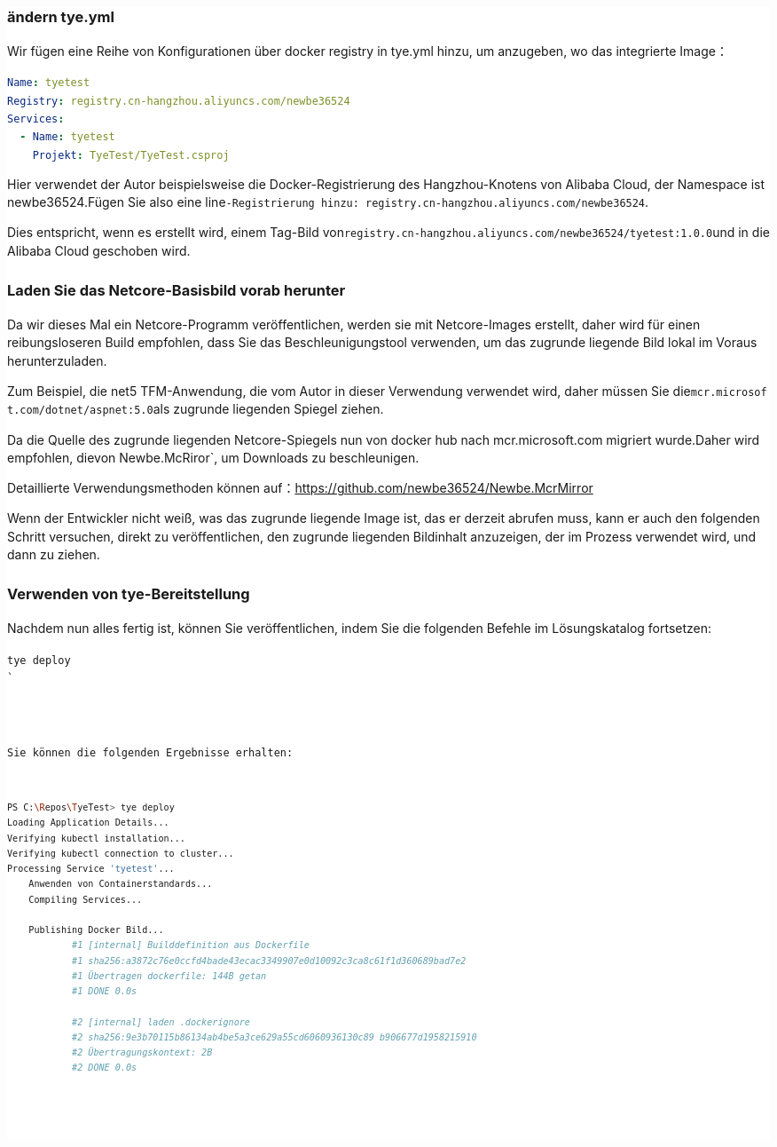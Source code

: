 ### ändern tye.yml

Wir fügen eine Reihe von Konfigurationen über docker registry in tye.yml hinzu, um anzugeben, wo das integrierte Image：

```yml
Name: tyetest
Registry: registry.cn-hangzhou.aliyuncs.com/newbe36524
Services:
  - Name: tyetest
    Projekt: TyeTest/TyeTest.csproj
```

Hier verwendet der Autor beispielsweise die Docker-Registrierung des Hangzhou-Knotens von Alibaba Cloud, der Namespace ist newbe36524.Fügen Sie also eine line`-Registrierung hinzu: registry.cn-hangzhou.aliyuncs.com/newbe36524`.

Dies entspricht, wenn es erstellt wird, einem Tag-Bild von`registry.cn-hangzhou.aliyuncs.com/newbe36524/tyetest:1.0.0`und in die Alibaba Cloud geschoben wird.

### Laden Sie das Netcore-Basisbild vorab herunter

Da wir dieses Mal ein Netcore-Programm veröffentlichen, werden sie mit Netcore-Images erstellt, daher wird für einen reibungsloseren Build empfohlen, dass Sie das Beschleunigungstool verwenden, um das zugrunde liegende Bild lokal im Voraus herunterzuladen.

Zum Beispiel, die net5 TFM-Anwendung, die vom Autor in dieser Verwendung verwendet wird, daher müssen Sie die`mcr.microsoft.com/dotnet/aspnet:5.0`als zugrunde liegenden Spiegel ziehen.

Da die Quelle des zugrunde liegenden Netcore-Spiegels nun von docker hub nach mcr.microsoft.com migriert wurde.Daher wird empfohlen, die</code>von Newbe.McRiror`, um Downloads zu beschleunigen.</p>

<p spaces-before="0">Detaillierte Verwendungsmethoden können auf：<a href="https://github.com/newbe36524/Newbe.McrMirror" x-nc="1">https://github.com/newbe36524/Newbe.McrMirror</a></p>

<p spaces-before="0">Wenn der Entwickler nicht weiß, was das zugrunde liegende Image ist, das er derzeit abrufen muss, kann er auch den folgenden Schritt versuchen, direkt zu veröffentlichen, den zugrunde liegenden Bildinhalt anzuzeigen, der im Prozess verwendet wird, und dann zu ziehen.</p>

<h3 spaces-before="0">Verwenden von tye-Bereitstellung</h3>

<p spaces-before="0">Nachdem nun alles fertig ist, können Sie veröffentlichen, indem Sie die folgenden Befehle im Lösungskatalog fortsetzen:</p>

<pre><code class="bash">tye deploy
`</pre>

Sie können die folgenden Ergebnisse erhalten:

```bash
PS C:\Repos\TyeTest> tye deploy
Loading Application Details...
Verifying kubectl installation...
Verifying kubectl connection to cluster...
Processing Service 'tyetest'...
    Anwenden von Containerstandards...
    Compiling Services...

    Publishing Docker Bild...
            #1 [internal] Builddefinition aus Dockerfile
            #1 sha256:a3872c76e0ccfd4bade43ecac3349907e0d10092c3ca8c61f1d360689bad7e2
            #1 Übertragen dockerfile: 144B getan
            #1 DONE 0.0s

            #2 [internal] laden .dockerignore
            #2 sha256:9e3b70115b86134ab4be5a3ce629a55cd6060936130c89 b906677d1958215910
            #2 Übertragungskontext: 2B
            #2 DONE 0.0s

```